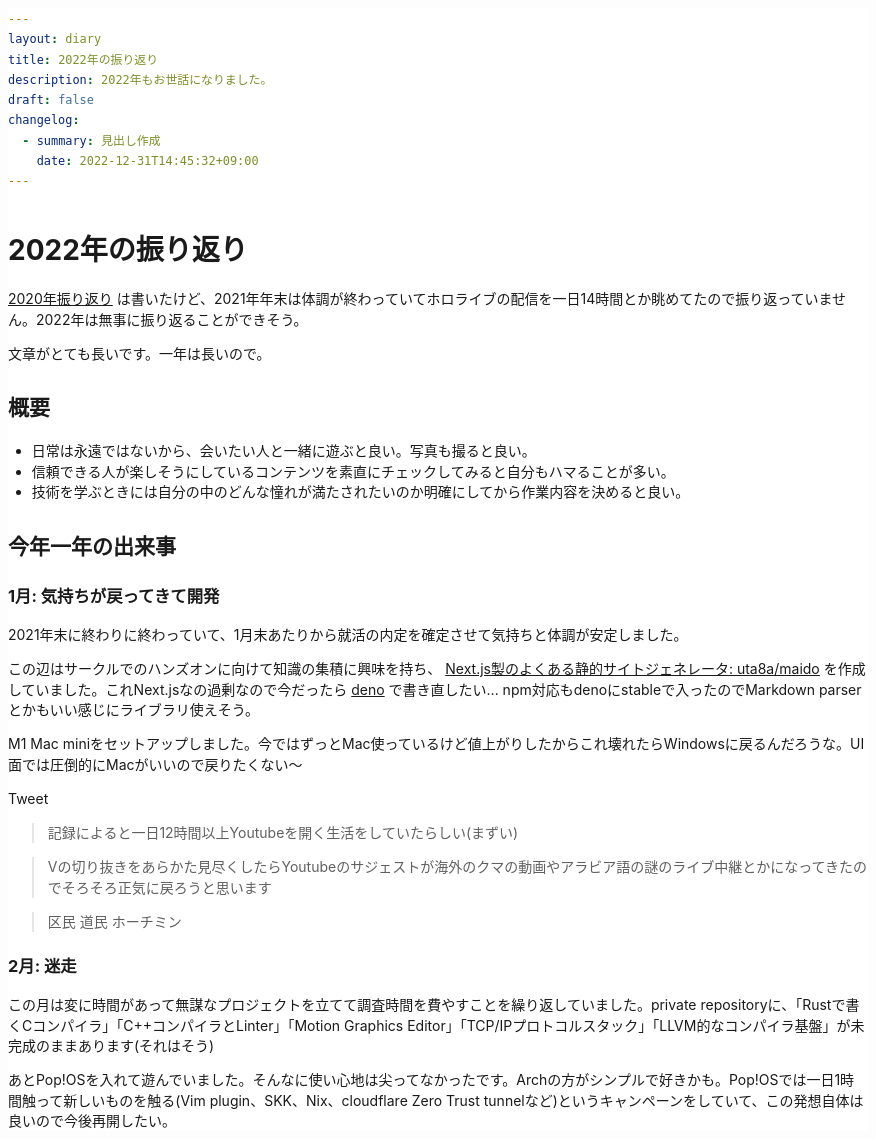```yaml
---
layout: diary
title: 2022年の振り返り
description: 2022年もお世話になりました。
draft: false
changelog:
  - summary: 見出し作成
    date: 2022-12-31T14:45:32+09:00
---
```


# 2022年の振り返り


[2020年振り返り](https://blog.uta8a.net/diary/2020-12-28-goodbye/) は書いたけど、2021年年末は体調が終わっていてホロライブの配信を一日14時間とか眺めてたので振り返っていません。2022年は無事に振り返ることができそう。

文章がとても長いです。一年は長いので。

## 概要

- 日常は永遠ではないから、会いたい人と一緒に遊ぶと良い。写真も撮ると良い。
- 信頼できる人が楽しそうにしているコンテンツを素直にチェックしてみると自分もハマることが多い。
- 技術を学ぶときには自分の中のどんな憧れが満たされたいのか明確にしてから作業内容を決めると良い。

## 今年一年の出来事

### 1月: 気持ちが戻ってきて開発

2021年末に終わりに終わっていて、1月末あたりから就活の内定を確定させて気持ちと体調が安定しました。

この辺はサークルでのハンズオンに向けて知識の集積に興味を持ち、 [Next.js製のよくある静的サイトジェネレータ: uta8a/maido](https://github.com/uta8a/maido) を作成していました。これNext.jsなの過剰なので今だったら [deno](https://deno.land/) で書き直したい... npm対応もdenoにstableで入ったのでMarkdown parserとかもいい感じにライブラリ使えそう。

M1 Mac miniをセットアップしました。今ではずっとMac使っているけど値上がりしたからこれ壊れたらWindowsに戻るんだろうな。UI面では圧倒的にMacがいいので戻りたくない〜

Tweet

> 記録によると一日12時間以上Youtubeを開く生活をしていたらしい(まずい)

> Vの切り抜きをあらかた見尽くしたらYoutubeのサジェストが海外のクマの動画やアラビア語の謎のライブ中継とかになってきたのでそろそろ正気に戻ろうと思います

> 区民 道民 ホーチミン

### 2月: 迷走

この月は変に時間があって無謀なプロジェクトを立てて調査時間を費やすことを繰り返していました。private repositoryに、「Rustで書くCコンパイラ」「C++コンパイラとLinter」「Motion Graphics Editor」「TCP/IPプロトコルスタック」「LLVM的なコンパイラ基盤」が未完成のままあります(それはそう)

あとPop!OSを入れて遊んでいました。そんなに使い心地は尖ってなかったです。Archの方がシンプルで好きかも。Pop!OSでは一日1時間触って新しいものを触る(Vim plugin、SKK、Nix、cloudflare Zero Trust tunnelなど)というキャンペーンをしていて、この発想自体は良いので今後再開したい。
